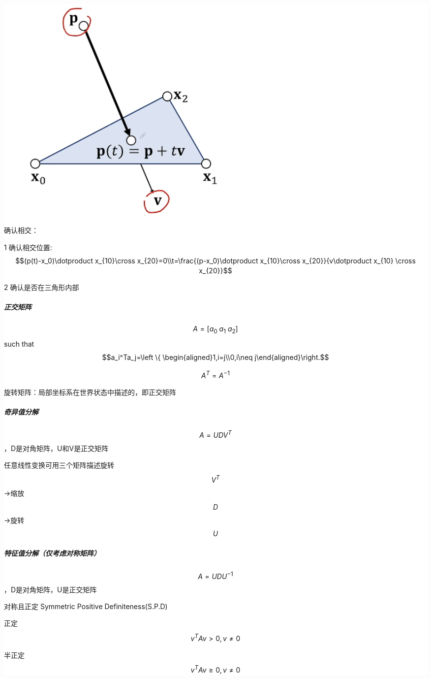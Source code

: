 ![image](IMAGE/1-5.png)

确认相交：

1 确认相交位置:$$(p(t)-x_0)\dotproduct x_{10}\cross x_{20}=0\\t=\frac{(p-x_0)\dotproduct x_{10}\cross x_{20}}{v\dotproduct x_{10} \cross x_{20}}$$

2 确认是否在三角形内部



##### 正交矩阵

$$A=[a_0 \ a_1\ a_2]$$ such that $$a_i^Ta_j=\left \{ \begin{aligned}1,i=j\\0,i\neq j\end{aligned}\right.$$

$$A^T=A^{-1}$$

旋转矩阵：局部坐标系在世界状态中描述的，即正交矩阵

##### 奇异值分解

$$A=UDV^T$$，D是对角矩阵，U和V是正交矩阵

任意线性变换可用三个矩阵描述旋转$$V^T$$->缩放$$D$$->旋转$$U$$

##### 特征值分解（仅考虑对称矩阵）

$$A=UDU^{-1}$$，D是对角矩阵，U是正交矩阵

对称且正定 Symmetric Positive Definiteness(S.P.D)

正定$$v^TAv>0,v\ne0$$

半正定$$v^TAv\geq0,v\ne0$$
